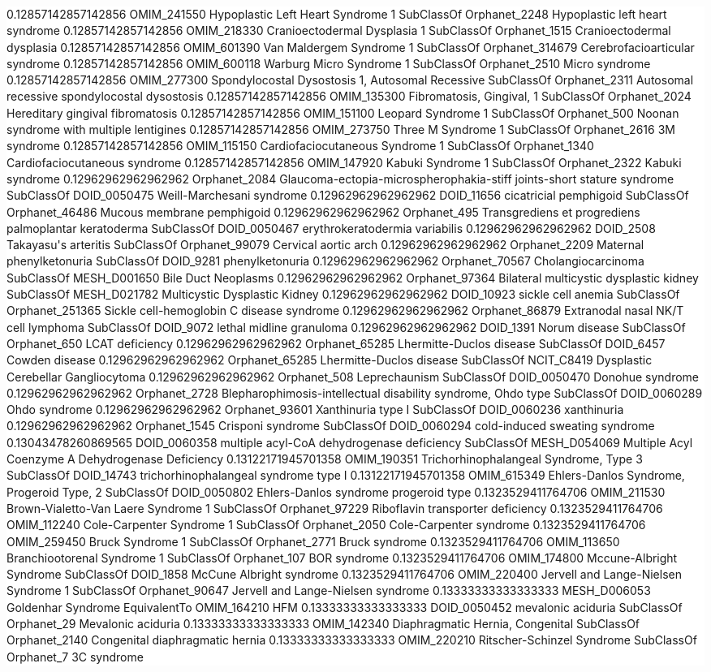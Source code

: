 0.12857142857142856	OMIM_241550 Hypoplastic Left Heart Syndrome 1 SubClassOf Orphanet_2248 Hypoplastic left heart syndrome
0.12857142857142856	OMIM_218330 Cranioectodermal Dysplasia 1 SubClassOf Orphanet_1515 Cranioectodermal dysplasia
0.12857142857142856	OMIM_601390 Van Maldergem Syndrome 1 SubClassOf Orphanet_314679 Cerebrofacioarticular syndrome
0.12857142857142856	OMIM_600118 Warburg Micro Syndrome 1 SubClassOf Orphanet_2510 Micro syndrome
0.12857142857142856	OMIM_277300 Spondylocostal Dysostosis 1, Autosomal Recessive SubClassOf Orphanet_2311 Autosomal recessive spondylocostal dysostosis
0.12857142857142856	OMIM_135300 Fibromatosis, Gingival, 1 SubClassOf Orphanet_2024 Hereditary gingival fibromatosis
0.12857142857142856	OMIM_151100 Leopard Syndrome 1 SubClassOf Orphanet_500 Noonan syndrome with multiple lentigines
0.12857142857142856	OMIM_273750 Three M Syndrome 1 SubClassOf Orphanet_2616 3M syndrome
0.12857142857142856	OMIM_115150 Cardiofaciocutaneous Syndrome 1 SubClassOf Orphanet_1340 Cardiofaciocutaneous syndrome
0.12857142857142856	OMIM_147920 Kabuki Syndrome 1 SubClassOf Orphanet_2322 Kabuki syndrome
0.12962962962962962	Orphanet_2084 Glaucoma-ectopia-microspherophakia-stiff joints-short stature syndrome SubClassOf DOID_0050475 Weill-Marchesani syndrome
0.12962962962962962	DOID_11656 cicatricial pemphigoid SubClassOf Orphanet_46486 Mucous membrane pemphigoid
0.12962962962962962	Orphanet_495 Transgrediens et progrediens palmoplantar keratoderma SubClassOf DOID_0050467 erythrokeratodermia variabilis
0.12962962962962962	DOID_2508 Takayasu's arteritis SubClassOf Orphanet_99079 Cervical aortic arch
0.12962962962962962	Orphanet_2209 Maternal phenylketonuria SubClassOf DOID_9281 phenylketonuria
0.12962962962962962	Orphanet_70567 Cholangiocarcinoma SubClassOf MESH_D001650 Bile Duct Neoplasms
0.12962962962962962	Orphanet_97364 Bilateral multicystic dysplastic kidney SubClassOf MESH_D021782 Multicystic Dysplastic Kidney
0.12962962962962962	DOID_10923 sickle cell anemia SubClassOf Orphanet_251365 Sickle cell-hemoglobin C disease syndrome
0.12962962962962962	Orphanet_86879 Extranodal nasal NK/T cell lymphoma SubClassOf DOID_9072 lethal midline granuloma
0.12962962962962962	DOID_1391 Norum disease SubClassOf Orphanet_650 LCAT deficiency
0.12962962962962962	Orphanet_65285 Lhermitte-Duclos disease SubClassOf DOID_6457 Cowden disease
0.12962962962962962	Orphanet_65285 Lhermitte-Duclos disease SubClassOf NCIT_C8419 Dysplastic Cerebellar Gangliocytoma
0.12962962962962962	Orphanet_508 Leprechaunism SubClassOf DOID_0050470 Donohue syndrome
0.12962962962962962	Orphanet_2728 Blepharophimosis-intellectual disability syndrome, Ohdo type SubClassOf DOID_0060289 Ohdo syndrome
0.12962962962962962	Orphanet_93601 Xanthinuria type I SubClassOf DOID_0060236 xanthinuria
0.12962962962962962	Orphanet_1545 Crisponi syndrome SubClassOf DOID_0060294 cold-induced sweating syndrome
0.13043478260869565	DOID_0060358 multiple acyl-CoA dehydrogenase deficiency SubClassOf MESH_D054069 Multiple Acyl Coenzyme A Dehydrogenase Deficiency
0.13122171945701358	OMIM_190351 Trichorhinophalangeal Syndrome, Type 3 SubClassOf DOID_14743 trichorhinophalangeal syndrome type I
0.13122171945701358	OMIM_615349 Ehlers-Danlos Syndrome, Progeroid Type, 2 SubClassOf DOID_0050802 Ehlers-Danlos syndrome progeroid type
0.1323529411764706	OMIM_211530 Brown-Vialetto-Van Laere Syndrome 1 SubClassOf Orphanet_97229 Riboflavin transporter deficiency
0.1323529411764706	OMIM_112240 Cole-Carpenter Syndrome 1 SubClassOf Orphanet_2050 Cole-Carpenter syndrome
0.1323529411764706	OMIM_259450 Bruck Syndrome 1 SubClassOf Orphanet_2771 Bruck syndrome
0.1323529411764706	OMIM_113650 Branchiootorenal Syndrome 1 SubClassOf Orphanet_107 BOR syndrome
0.1323529411764706	OMIM_174800 Mccune-Albright Syndrome SubClassOf DOID_1858 McCune Albright syndrome
0.1323529411764706	OMIM_220400 Jervell and Lange-Nielsen Syndrome 1 SubClassOf Orphanet_90647 Jervell and Lange-Nielsen syndrome
0.13333333333333333	MESH_D006053 Goldenhar Syndrome EquivalentTo OMIM_164210 HFM
0.13333333333333333	DOID_0050452 mevalonic aciduria SubClassOf Orphanet_29 Mevalonic aciduria
0.13333333333333333	OMIM_142340 Diaphragmatic Hernia, Congenital SubClassOf Orphanet_2140 Congenital diaphragmatic hernia
0.13333333333333333	OMIM_220210 Ritscher-Schinzel Syndrome SubClassOf Orphanet_7 3C syndrome